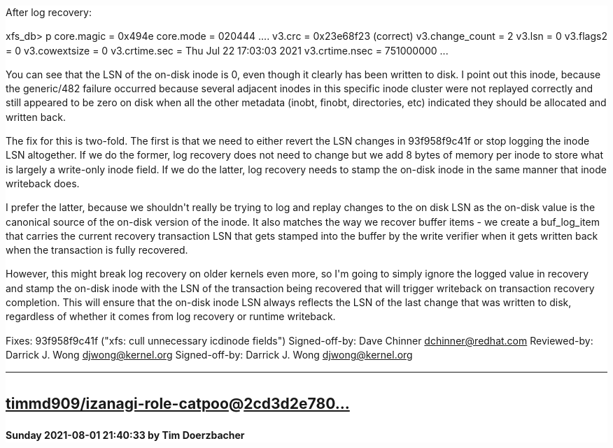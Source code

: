 After log recovery:

xfs_db> p
core.magic = 0x494e
core.mode = 020444
....
v3.crc = 0x23e68f23 (correct)
v3.change_count = 2
v3.lsn = 0
v3.flags2 = 0
v3.cowextsize = 0
v3.crtime.sec = Thu Jul 22 17:03:03 2021
v3.crtime.nsec = 751000000
...

You can see that the LSN of the on-disk inode is 0, even though it
clearly has been written to disk. I point out this inode, because
the generic/482 failure occurred because several adjacent inodes in
this specific inode cluster were not replayed correctly and still
appeared to be zero on disk when all the other metadata (inobt,
finobt, directories, etc) indicated they should be allocated and
written back.

The fix for this is two-fold. The first is that we need to either
revert the LSN changes in 93f958f9c41f or stop logging the inode LSN
altogether. If we do the former, log recovery does not need to
change but we add 8 bytes of memory per inode to store what is
largely a write-only inode field. If we do the latter, log recovery
needs to stamp the on-disk inode in the same manner that inode
writeback does.

I prefer the latter, because we shouldn't really be trying to log
and replay changes to the on disk LSN as the on-disk value is the
canonical source of the on-disk version of the inode. It also
matches the way we recover buffer items - we create a buf_log_item
that carries the current recovery transaction LSN that gets stamped
into the buffer by the write verifier when it gets written back
when the transaction is fully recovered.

However, this might break log recovery on older kernels even more,
so I'm going to simply ignore the logged value in recovery and stamp
the on-disk inode with the LSN of the transaction being recovered
that will trigger writeback on transaction recovery completion. This
will ensure that the on-disk inode LSN always reflects the LSN of
the last change that was written to disk, regardless of whether it
comes from log recovery or runtime writeback.

Fixes: 93f958f9c41f ("xfs: cull unnecessary icdinode fields")
Signed-off-by: Dave Chinner <dchinner@redhat.com>
Reviewed-by: Darrick J. Wong <djwong@kernel.org>
Signed-off-by: Darrick J. Wong <djwong@kernel.org>

---
## [timmd909/izanagi-role-catpoo](https://github.com/timmd909/izanagi-role-catpoo)@[2cd3d2e780...](https://github.com/timmd909/izanagi-role-catpoo/commit/2cd3d2e7807d1d969b002f5d8c94a88dbe6a4500)
#### Sunday 2021-08-01 21:40:33 by Tim Doerzbacher
